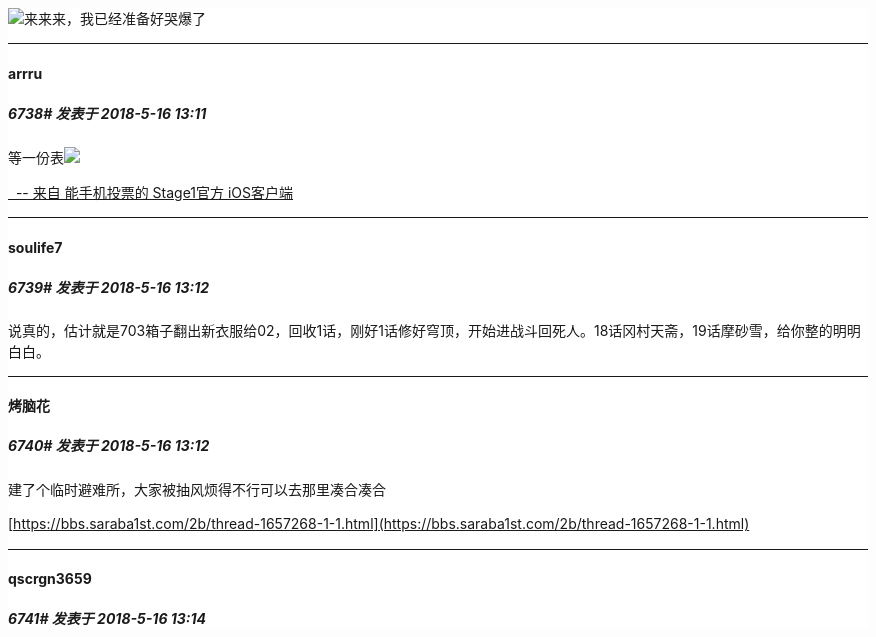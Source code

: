

<img src="https://static.saraba1st.com/image/smiley/face2017/078.png" referrerpolicy="no-referrer">来来来，我已经准备好哭爆了







*****

####  arrru  
##### 6738#       发表于 2018-5-16 13:11




等一份表<img src="https://static.saraba1st.com/image/smiley/face2017/067.png" referrerpolicy="no-referrer">

[  -- 来自 能手机投票的 Stage1官方 iOS客户端](https://itunes.apple.com/fi/app/saraba1st/id1221237470?mt=8)







*****

####  soulife7  
##### 6739#       发表于 2018-5-16 13:12




说真的，估计就是703箱子翻出新衣服给02，回收1话，刚好1话修好穹顶，开始进战斗回死人。18话冈村天斋，19话摩砂雪，给你整的明明白白。







*****

####  烤脑花  
##### 6740#       发表于 2018-5-16 13:12




建了个临时避难所，大家被抽风烦得不行可以去那里凑合凑合

[https://bbs.saraba1st.com/2b/thread-1657268-1-1.html](https://bbs.saraba1st.com/2b/thread-1657268-1-1.html)







*****

####  qscrgn3659  
##### 6741#       发表于 2018-5-16 13:14
